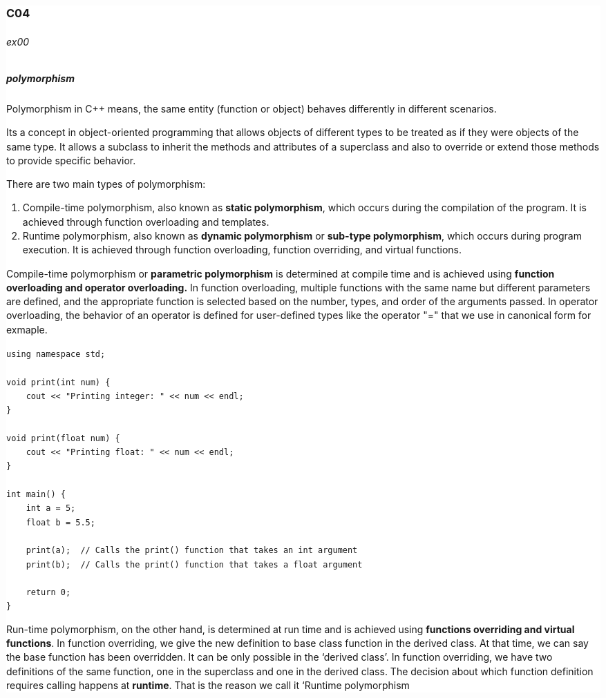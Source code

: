 ### C04

###### ex00
##### polymorphism

Polymorphism in C++ means, the same entity (function or object) behaves differently in different scenarios.

Its a concept in object-oriented programming that allows objects of different types to be treated as if they were objects of the same type. It allows a subclass to inherit the methods and attributes of a superclass and also to override or extend those methods to provide specific behavior.

There are two main types of polymorphism:
    
1.  Compile-time polymorphism, also known as **static polymorphism**, which occurs during the compilation of the program. It is achieved through function overloading and templates.
2.  Runtime polymorphism, also known as **dynamic polymorphism** or **sub-type polymorphism**, which occurs during program execution. It is achieved through function overloading, function overriding, and virtual functions.

Compile-time polymorphism or **parametric polymorphism** is determined at compile time and is achieved using **function overloading and operator overloading.** 
In function overloading, multiple functions with the same name but different parameters are defined, and the appropriate function is selected based on the number, types, and order of the arguments passed.
In operator overloading, the behavior of an operator is defined for user-defined types like the operator "=" that we use in canonical form for exmaple. 

```#include <iostream>
using namespace std;

void print(int num) {
    cout << "Printing integer: " << num << endl;
}

void print(float num) {
    cout << "Printing float: " << num << endl;
}

int main() {
    int a = 5;
    float b = 5.5;

    print(a);  // Calls the print() function that takes an int argument
    print(b);  // Calls the print() function that takes a float argument

    return 0;
}

```



Run-time polymorphism, on the other hand, is determined at run time and is achieved using **functions overriding and virtual functions**. 
In function overriding, we give the new definition to base class function in the derived class. At that time, we can say the base function has been overridden. It can be only possible in the ‘derived class’. In function overriding, we have two definitions of the same function, one in the superclass and one in the derived class. The decision about which function definition requires calling happens at **runtime**. That is the reason we call it ‘Runtime polymorphism
